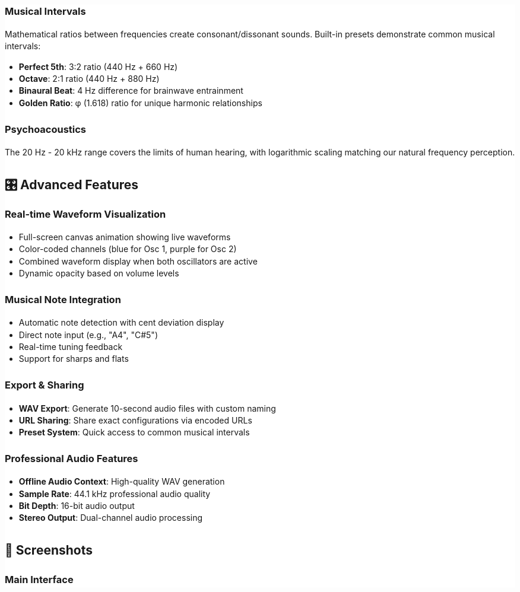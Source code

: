 ### Musical Intervals
Mathematical ratios between frequencies create consonant/dissonant sounds. Built-in presets demonstrate common musical intervals:
- **Perfect 5th**: 3:2 ratio (440 Hz + 660 Hz)
- **Octave**: 2:1 ratio (440 Hz + 880 Hz)
- **Binaural Beat**: 4 Hz difference for brainwave entrainment
- **Golden Ratio**: φ (1.618) ratio for unique harmonic relationships

### Psychoacoustics
The 20 Hz - 20 kHz range covers the limits of human hearing, with logarithmic scaling matching our natural frequency perception.

## 🎛️ Advanced Features

### Real-time Waveform Visualization
- Full-screen canvas animation showing live waveforms
- Color-coded channels (blue for Osc 1, purple for Osc 2)
- Combined waveform display when both oscillators are active
- Dynamic opacity based on volume levels

### Musical Note Integration
- Automatic note detection with cent deviation display
- Direct note input (e.g., "A4", "C#5")
- Real-time tuning feedback
- Support for sharps and flats

### Export & Sharing
- **WAV Export**: Generate 10-second audio files with custom naming
- **URL Sharing**: Share exact configurations via encoded URLs
- **Preset System**: Quick access to common musical intervals

### Professional Audio Features
- **Offline Audio Context**: High-quality WAV generation
- **Sample Rate**: 44.1 kHz professional audio quality
- **Bit Depth**: 16-bit audio output
- **Stereo Output**: Dual-channel audio processing

## 📱 Screenshots

### Main Interface